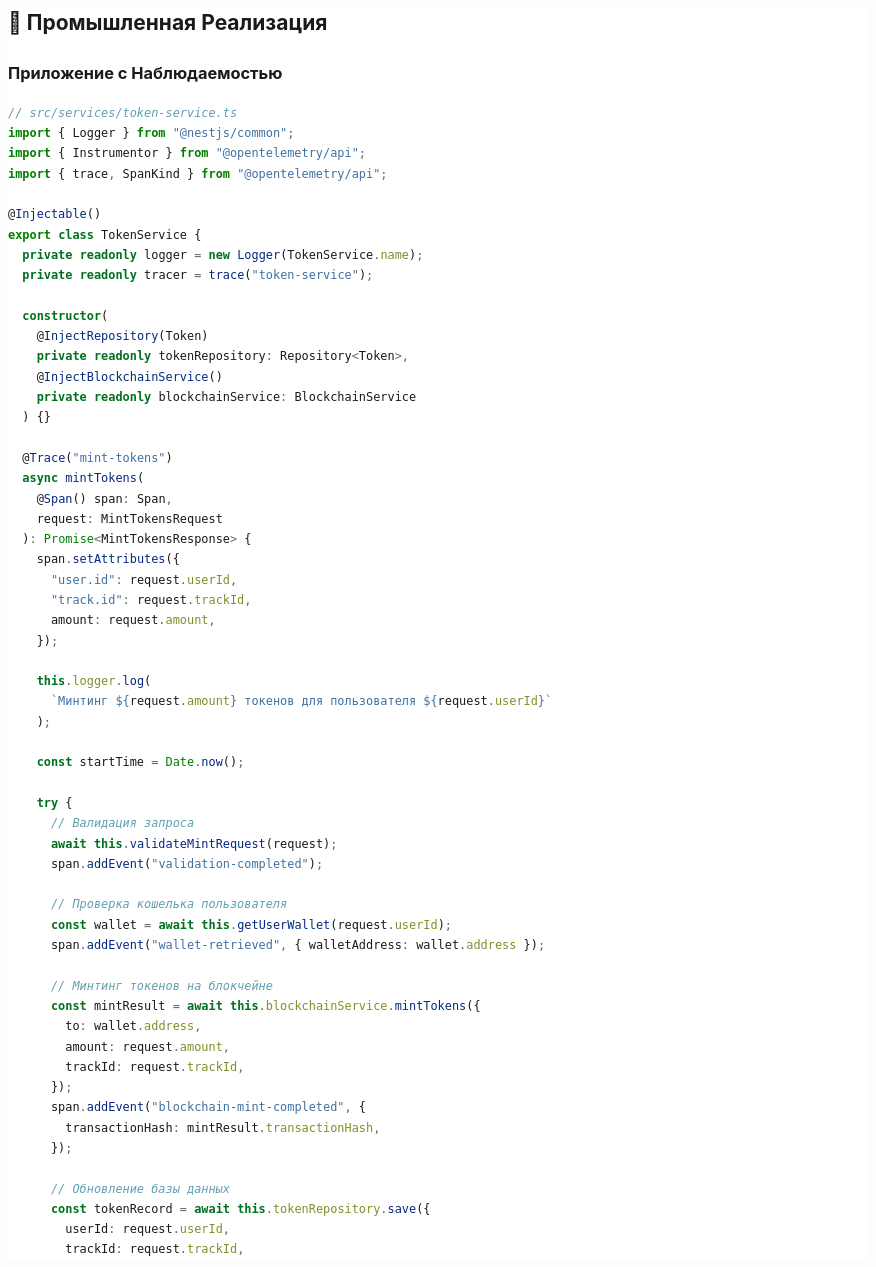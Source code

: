 
## 🚀 **Промышленная Реализация**

### **Приложение с Наблюдаемостью**

```typescript
// src/services/token-service.ts
import { Logger } from "@nestjs/common";
import { Instrumentor } from "@opentelemetry/api";
import { trace, SpanKind } from "@opentelemetry/api";

@Injectable()
export class TokenService {
  private readonly logger = new Logger(TokenService.name);
  private readonly tracer = trace("token-service");

  constructor(
    @InjectRepository(Token)
    private readonly tokenRepository: Repository<Token>,
    @InjectBlockchainService()
    private readonly blockchainService: BlockchainService
  ) {}

  @Trace("mint-tokens")
  async mintTokens(
    @Span() span: Span,
    request: MintTokensRequest
  ): Promise<MintTokensResponse> {
    span.setAttributes({
      "user.id": request.userId,
      "track.id": request.trackId,
      amount: request.amount,
    });

    this.logger.log(
      `Минтинг ${request.amount} токенов для пользователя ${request.userId}`
    );

    const startTime = Date.now();

    try {
      // Валидация запроса
      await this.validateMintRequest(request);
      span.addEvent("validation-completed");

      // Проверка кошелька пользователя
      const wallet = await this.getUserWallet(request.userId);
      span.addEvent("wallet-retrieved", { walletAddress: wallet.address });

      // Минтинг токенов на блокчейне
      const mintResult = await this.blockchainService.mintTokens({
        to: wallet.address,
        amount: request.amount,
        trackId: request.trackId,
      });
      span.addEvent("blockchain-mint-completed", {
        transactionHash: mintResult.transactionHash,
      });

      // Обновление базы данных
      const tokenRecord = await this.tokenRepository.save({
        userId: request.userId,
        trackId: request.trackId,
```